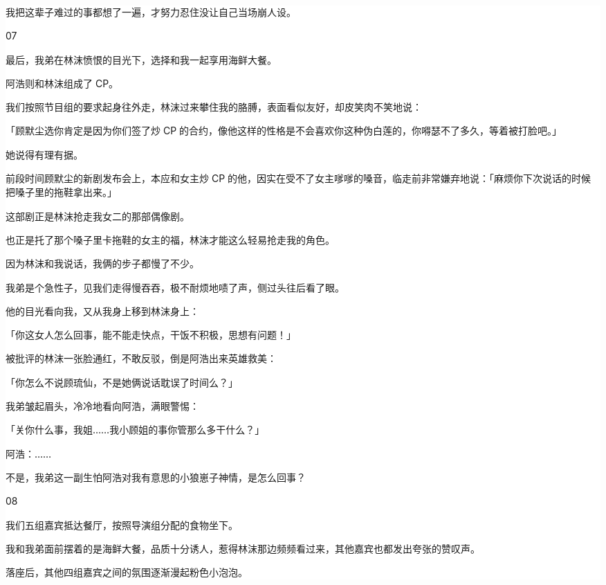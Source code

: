 
我把这辈子难过的事都想了一遍，才努力忍住没让自己当场崩人设。


07


最后，我弟在林沫愤恨的目光下，选择和我一起享用海鲜大餐。


阿浩则和林沫组成了 CP。


我们按照节目组的要求起身往外走，林沫过来攀住我的胳膊，表面看似友好，却皮笑肉不笑地说：


「顾默尘选你肯定是因为你们签了炒 CP 的合约，像他这样的性格是不会喜欢你这种伪白莲的，你嘚瑟不了多久，等着被打脸吧。」


她说得有理有据。


前段时间顾默尘的新剧发布会上，本应和女主炒 CP 的他，因实在受不了女主嗲嗲的嗓音，临走前非常嫌弃地说：「麻烦你下次说话的时候把嗓子里的拖鞋拿出来。」


这部剧正是林沫抢走我女二的那部偶像剧。


也正是托了那个嗓子里卡拖鞋的女主的福，林沫才能这么轻易抢走我的角色。


因为林沫和我说话，我俩的步子都慢了不少。


我弟是个急性子，见我们走得慢吞吞，极不耐烦地啧了声，侧过头往后看了眼。


他的目光看向我，又从我身上移到林沫身上：


「你这女人怎么回事，能不能走快点，干饭不积极，思想有问题！」


被批评的林沫一张脸通红，不敢反驳，倒是阿浩出来英雄救美：


「你怎么不说顾琉仙，不是她俩说话耽误了时间么？」


我弟皱起眉头，冷冷地看向阿浩，满眼警惕：


「关你什么事，我姐……我小顾姐的事你管那么多干什么？」


阿浩：……


不是，我弟这一副生怕阿浩对我有意思的小狼崽子神情，是怎么回事？


08


我们五组嘉宾抵达餐厅，按照导演组分配的食物坐下。


我和我弟面前摆着的是海鲜大餐，品质十分诱人，惹得林沫那边频频看过来，其他嘉宾也都发出夸张的赞叹声。


落座后，其他四组嘉宾之间的氛围逐渐漫起粉色小泡泡。 

